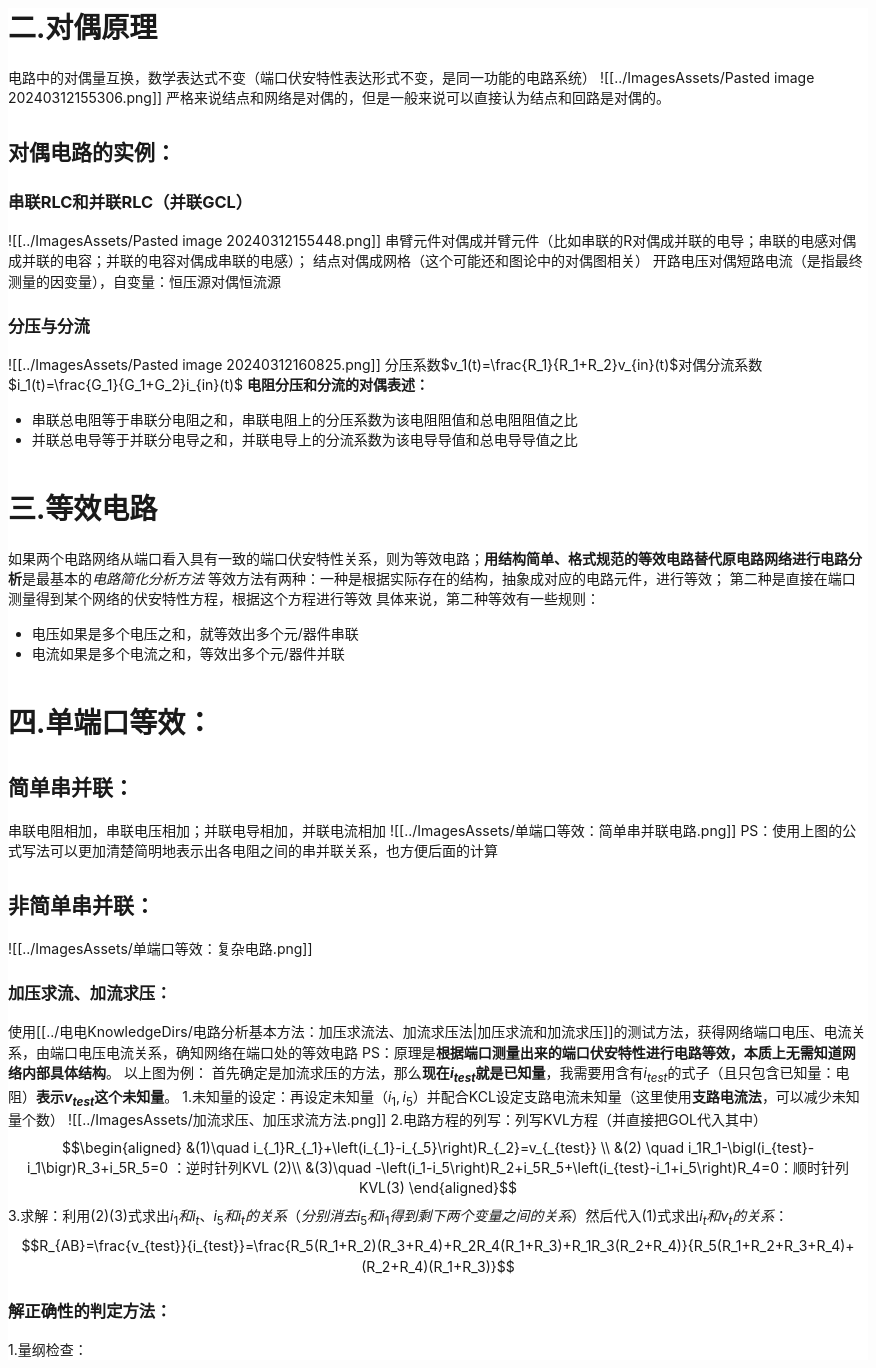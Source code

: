 # 二.对偶原理
电路中的对偶量互换，数学表达式不变（端口伏安特性表达形式不变，是同一功能的电路系统）
![[../ImagesAssets/Pasted image 20240312155306.png]]
严格来说结点和网络是对偶的，但是一般来说可以直接认为结点和回路是对偶的。
## 对偶电路的实例：
### 串联RLC和并联RLC（并联GCL）
![[../ImagesAssets/Pasted image 20240312155448.png]]
串臂元件对偶成并臂元件（比如串联的R对偶成并联的电导；串联的电感对偶成并联的电容；并联的电容对偶成串联的电感）；
结点对偶成网格（这个可能还和图论中的对偶图相关）
开路电压对偶短路电流（是指最终测量的因变量），自变量：恒压源对偶恒流源

### 分压与分流
![[../ImagesAssets/Pasted image 20240312160825.png]]
分压系数$v_1(t)=\frac{R_1}{R_1+R_2}v_{in}(t)$对偶分流系数$i_1(t)=\frac{G_1}{G_1+G_2}i_{in}(t)$
**电阻分压和分流的对偶表述：**
- 串联总电阻等于串联分电阻之和，串联电阻上的分压系数为该电阻阻值和总电阻阻值之比
- 并联总电导等于并联分电导之和，并联电导上的分流系数为该电导导值和总电导导值之比
# 三.等效电路
如果两个电路网络从端口看入具有一致的端口伏安特性关系，则为等效电路；**用结构简单、格式规范的等效电路替代原电路网络进行电路分析**是最基本的*电路简化分析方法*
等效方法有两种：一种是根据实际存在的结构，抽象成对应的电路元件，进行等效；
第二种是直接在端口测量得到某个网络的伏安特性方程，根据这个方程进行等效
具体来说，第二种等效有一些规则：
- 电压如果是多个电压之和，就等效出多个元/器件串联
- 电流如果是多个电流之和，等效出多个元/器件并联

# 四.单端口等效：
## 简单串并联：
串联电阻相加，串联电压相加；并联电导相加，并联电流相加
![[../ImagesAssets/单端口等效：简单串并联电路.png]]
PS：使用上图的公式写法可以更加清楚简明地表示出各电阻之间的串并联关系，也方便后面的计算
## 非简单串并联：
![[../ImagesAssets/单端口等效：复杂电路.png]]
### 加压求流、加流求压：
使用[[../电电KnowledgeDirs/电路分析基本方法：加压求流法、加流求压法|加压求流和加流求压]]的测试方法，获得网络端口电压、电流关系，由端口电压电流关系，确知网络在端口处的等效电路
PS：原理是**根据端口测量出来的端口伏安特性进行电路等效，本质上无需知道网络内部具体结构**。
以上图为例：
首先确定是加流求压的方法，那么**现在$i_{test}$就是已知量**，我需要用含有$i_{test}$的式子（且只包含已知量：电阻）**表示$v_{test}$这个未知量**。
1.未知量的设定：再设定未知量（$i_1,i_5$）并配合KCL设定支路电流未知量（这里使用**支路电流法**，可以减少未知量个数）
![[../ImagesAssets/加流求压、加压求流方法.png]]
2.电路方程的列写：列写KVL方程（并直接把GOL代入其中）
$$\begin{aligned}
&(1)\quad i_{_1}R_{_1}+\left(i_{_1}-i_{_5}\right)R_{_2}=v_{_{test}} \\
&(2) \quad i_1R_1-\bigl(i_{test}-i_1\bigr)R_3+i_5R_5=0 ：逆时针列KVL (2)\\
&(3)\quad -\left(i_1-i_5\right)R_2+i_5R_5+\left(i_{test}-i_1+i_5\right)R_4=0：顺时针列KVL(3)
\end{aligned}$$
3.求解：利用(2)(3)式求出$i_1和i_t、i_5和i_t的关系（分别消去i_5和i_1得到剩下两个变量之间的关系）$然后代入(1)式求出$i_t和v_t的关系：$$$R_{AB}=\frac{v_{test}}{i_{test}}=\frac{R_5(R_1+R_2)(R_3+R_4)+R_2R_4(R_1+R_3)+R_1R_3(R_2+R_4)}{R_5(R_1+R_2+R_3+R_4)+(R_2+R_4)(R_1+R_3)}$$
### 解正确性的判定方法：
1.量纲检查：
